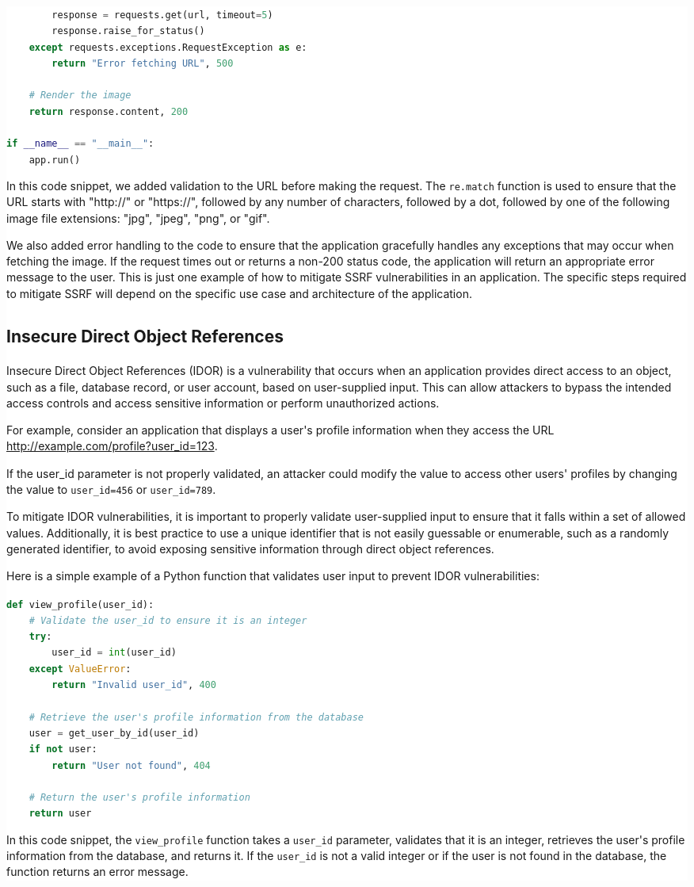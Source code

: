 ```Python
        response = requests.get(url, timeout=5)
        response.raise_for_status()
    except requests.exceptions.RequestException as e:
        return "Error fetching URL", 500

    # Render the image
    return response.content, 200

if __name__ == "__main__":
    app.run()
```
In this code snippet, we added validation to the URL before making the request. The ```re.match``` function is used to ensure that the URL starts with "http://" or "https://", followed by any number of characters, followed by a dot, followed by one of the following image file extensions: "jpg", "jpeg", "png", or "gif".

We also added error handling to the code to ensure that the application gracefully handles any exceptions that may occur when fetching the image. If the request times out or returns a non-200 status code, the application will return an appropriate error message to the user.
This is just one example of how to mitigate SSRF vulnerabilities in an application. The specific steps required to mitigate SSRF will depend on the specific use case and architecture of the application.

## Insecure Direct Object References
Insecure Direct Object References (IDOR) is a vulnerability that occurs when an application provides direct access to an object, such as a file, database record, or user account, based on user-supplied input. This can allow attackers to bypass the intended access controls and access sensitive information or perform unauthorized actions.

For example, consider an application that displays a user's profile information when they access the URL http://example.com/profile?user_id=123. 

If the user_id parameter is not properly validated, an attacker could modify the value to access other users' profiles by changing the value to ```user_id=456``` or ```user_id=789```.

To mitigate IDOR vulnerabilities, it is important to properly validate user-supplied input to ensure that it falls within a set of allowed values. Additionally, it is best practice to use a unique identifier that is not easily guessable or enumerable, such as a randomly generated identifier, to avoid exposing sensitive information through direct object references.

Here is a simple example of a Python function that validates user input to prevent IDOR vulnerabilities:
```Python
def view_profile(user_id):
    # Validate the user_id to ensure it is an integer
    try:
        user_id = int(user_id)
    except ValueError:
        return "Invalid user_id", 400

    # Retrieve the user's profile information from the database
    user = get_user_by_id(user_id)
    if not user:
        return "User not found", 404

    # Return the user's profile information
    return user
```
In this code snippet, the ```view_profile``` function takes a ```user_id``` parameter, validates that it is an integer, retrieves the user's profile information from the database, and returns it. If the ```user_id``` is not a valid integer or if the user is not found in the database, the function returns an error message. 
